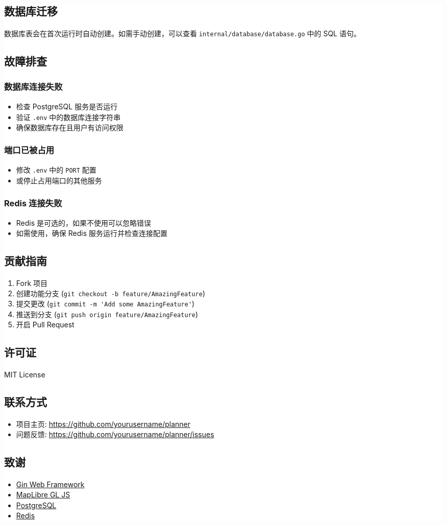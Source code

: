 ## 数据库迁移

数据库表会在首次运行时自动创建。如需手动创建，可以查看 `internal/database/database.go` 中的 SQL 语句。

## 故障排查

### 数据库连接失败
- 检查 PostgreSQL 服务是否运行
- 验证 `.env` 中的数据库连接字符串
- 确保数据库存在且用户有访问权限

### 端口已被占用
- 修改 `.env` 中的 `PORT` 配置
- 或停止占用端口的其他服务

### Redis 连接失败
- Redis 是可选的，如果不使用可以忽略错误
- 如需使用，确保 Redis 服务运行并检查连接配置

## 贡献指南

1. Fork 项目
2. 创建功能分支 (`git checkout -b feature/AmazingFeature`)
3. 提交更改 (`git commit -m 'Add some AmazingFeature'`)
4. 推送到分支 (`git push origin feature/AmazingFeature`)
5. 开启 Pull Request

## 许可证

MIT License

## 联系方式

- 项目主页: https://github.com/yourusername/planner
- 问题反馈: https://github.com/yourusername/planner/issues

## 致谢

- [Gin Web Framework](https://github.com/gin-gonic/gin)
- [MapLibre GL JS](https://maplibre.org/)
- [PostgreSQL](https://www.postgresql.org/)
- [Redis](https://redis.io/)